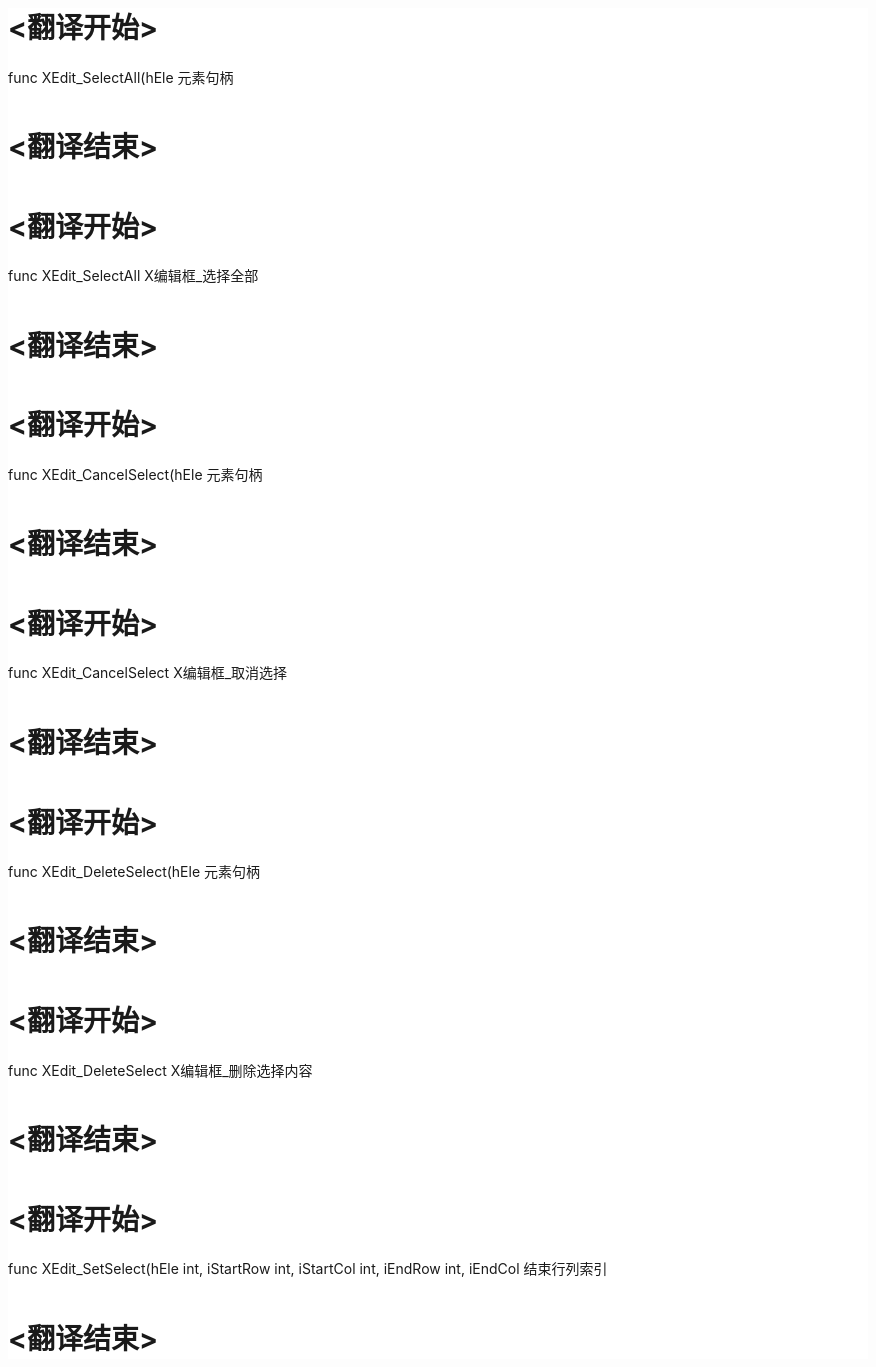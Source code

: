 
# <翻译开始>
func XEdit_SelectAll(hEle
元素句柄
# <翻译结束>

# <翻译开始>
func XEdit_SelectAll
X编辑框_选择全部
# <翻译结束>


# <翻译开始>
func XEdit_CancelSelect(hEle
元素句柄
# <翻译结束>

# <翻译开始>
func XEdit_CancelSelect
X编辑框_取消选择
# <翻译结束>


# <翻译开始>
func XEdit_DeleteSelect(hEle
元素句柄
# <翻译结束>

# <翻译开始>
func XEdit_DeleteSelect
X编辑框_删除选择内容
# <翻译结束>


# <翻译开始>
func XEdit_SetSelect(hEle int, iStartRow int, iStartCol int, iEndRow int, iEndCol
结束行列索引
# <翻译结束>
